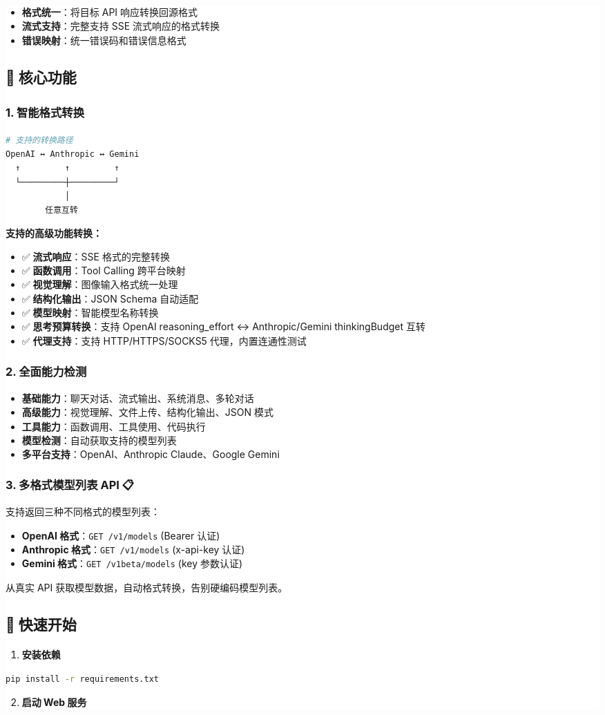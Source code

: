- **格式统一**：将目标 API 响应转换回源格式
- **流式支持**：完整支持 SSE 流式响应的格式转换
- **错误映射**：统一错误码和错误信息格式

## 🎯 核心功能

### 1. 智能格式转换

```bash
# 支持的转换路径
OpenAI ↔ Anthropic ↔ Gemini
  ↑         ↑         ↑
  └─────────┼─────────┘
            │
        任意互转
```

**支持的高级功能转换：**

- ✅ **流式响应**：SSE 格式的完整转换
- ✅ **函数调用**：Tool Calling 跨平台映射
- ✅ **视觉理解**：图像输入格式统一处理
- ✅ **结构化输出**：JSON Schema 自动适配
- ✅ **模型映射**：智能模型名称转换
- ✅ **思考预算转换**：支持 OpenAI reasoning_effort ↔ Anthropic/Gemini thinkingBudget 互转
- ✅ **代理支持**：支持 HTTP/HTTPS/SOCKS5 代理，内置连通性测试

### 2. 全面能力检测

- **基础能力**：聊天对话、流式输出、系统消息、多轮对话
- **高级能力**：视觉理解、文件上传、结构化输出、JSON 模式
- **工具能力**：函数调用、工具使用、代码执行
- **模型检测**：自动获取支持的模型列表
- **多平台支持**：OpenAI、Anthropic Claude、Google Gemini

### 3. 多格式模型列表 API 📋

支持返回三种不同格式的模型列表：

- **OpenAI 格式**：`GET /v1/models` (Bearer 认证)
- **Anthropic 格式**：`GET /v1/models` (x-api-key 认证)
- **Gemini 格式**：`GET /v1beta/models` (key 参数认证)

从真实 API 获取模型数据，自动格式转换，告别硬编码模型列表。

## 🚀 快速开始

1. **安装依赖**

```bash
pip install -r requirements.txt
```

2. **启动 Web 服务**

